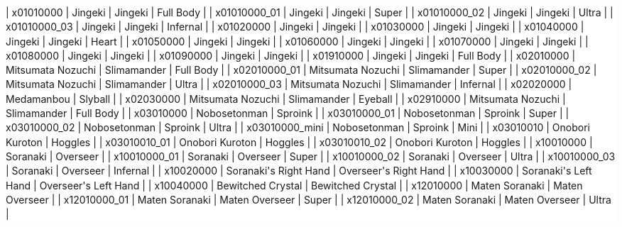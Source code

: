  | x01010000 | Jingeki | Jingeki | Full Body | 
 | x01010000_01 | Jingeki | Jingeki | Super | 
 | x01010000_02 | Jingeki | Jingeki | Ultra | 
 | x01010000_03 | Jingeki | Jingeki | Infernal | 
 | x01020000 | Jingeki | Jingeki | 
 | x01030000 | Jingeki | Jingeki | 
 | x01040000 | Jingeki | Jingeki | Heart | 
 | x01050000 | Jingeki | Jingeki | 
 | x01060000 | Jingeki | Jingeki | 
 | x01070000 | Jingeki | Jingeki | 
 | x01080000 | Jingeki | Jingeki | 
 | x01090000 | Jingeki | Jingeki | 
 | x01910000 | Jingeki | Jingeki | Full Body | 
 | x02010000 | Mitsumata Nozuchi | Slimamander | Full Body | 
 | x02010000_01 | Mitsumata Nozuchi | Slimamander | Super | 
 | x02010000_02 | Mitsumata Nozuchi | Slimamander | Ultra | 
 | x02010000_03 | Mitsumata Nozuchi | Slimamander | Infernal | 
 | x02020000 | Medamanbou | Slyball | 
 | x02030000 | Mitsumata Nozuchi | Slimamander | Eyeball | 
 | x02910000 | Mitsumata Nozuchi | Slimamander | Full Body | 
 | x03010000 | Nobosetonman | Sproink | 
 | x03010000_01 | Nobosetonman | Sproink | Super | 
 | x03010000_02 | Nobosetonman | Sproink | Ultra | 
 | x03010000_mini | Nobosetonman | Sproink | Mini | 
 | x03010010 | Onobori Kuroton | Hoggles | 
 | x03010010_01 | Onobori Kuroton | Hoggles | 
 | x03010010_02 | Onobori Kuroton | Hoggles | 
 | x10010000 | Soranaki | Overseer | 
 | x10010000_01 | Soranaki | Overseer | Super | 
 | x10010000_02 | Soranaki | Overseer | Ultra | 
 | x10010000_03 | Soranaki | Overseer | Infernal | 
 | x10020000 | Soranaki's Right Hand | Overseer's Right Hand | 
 | x10030000 | Soranaki's Left Hand | Overseer's Left Hand | 
 | x10040000 | Bewitched Crystal | Bewitched Crystal | 
 | x12010000 | Maten Soranaki | Maten Overseer | 
 | x12010000_01 | Maten Soranaki | Maten Overseer | Super | 
 | x12010000_02 | Maten Soranaki | Maten Overseer | Ultra | 